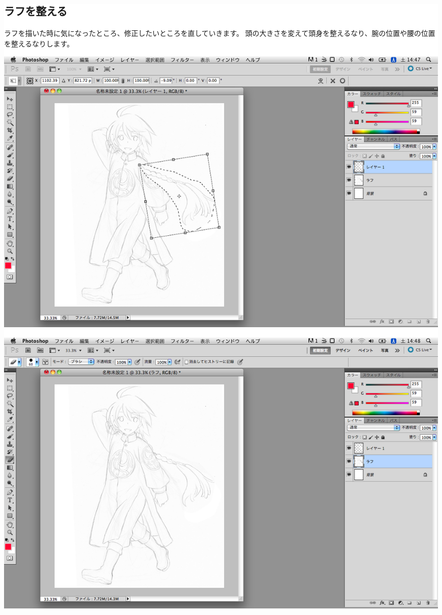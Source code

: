 ## ラフを整える

ラフを描いた時に気になったところ、修正したいところを直していきます。
頭の大きさを変えて頭身を整えるなり、腕の位置や腰の位置を整えるなりします。

![7](/images/posts/2013-07-05-efficient-way-of-drawing-of-a-character-illustration/7.png)

![8](/images/posts/2013-07-05-efficient-way-of-drawing-of-a-character-illustration/8.png)
